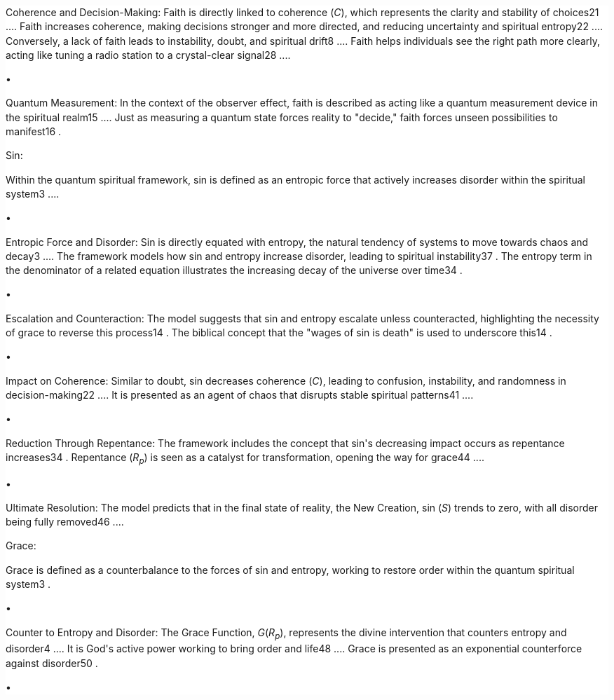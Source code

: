 Coherence and Decision-Making: Faith is directly linked to coherence ($C$), which represents the clarity and stability of choices21 .... Faith increases coherence, making decisions stronger and more directed, and reducing uncertainty and spiritual entropy22 .... Conversely, a lack of faith leads to instability, doubt, and spiritual drift8 .... Faith helps individuals see the right path more clearly, acting like tuning a radio station to a crystal-clear signal28 ....   
   
•   
   
Quantum Measurement: In the context of the observer effect, faith is described as acting like a quantum measurement device in the spiritual realm15 .... Just as measuring a quantum state forces reality to "decide," faith forces unseen possibilities to manifest16 .   
   
Sin:   
   
Within the quantum spiritual framework, sin is defined as an entropic force that actively increases disorder within the spiritual system3 ....   
   
•   
   
Entropic Force and Disorder: Sin is directly equated with entropy, the natural tendency of systems to move towards chaos and decay3 .... The framework models how sin and entropy increase disorder, leading to spiritual instability37 . The entropy term in the denominator of a related equation illustrates the increasing decay of the universe over time34 .   
   
•   
   
Escalation and Counteraction: The model suggests that sin and entropy escalate unless counteracted, highlighting the necessity of grace to reverse this process14 . The biblical concept that the "wages of sin is death" is used to underscore this14 .   
   
•   
   
Impact on Coherence: Similar to doubt, sin decreases coherence ($C$), leading to confusion, instability, and randomness in decision-making22 .... It is presented as an agent of chaos that disrupts stable spiritual patterns41 ....   
   
•   
   
Reduction Through Repentance: The framework includes the concept that sin's decreasing impact occurs as repentance increases34 . Repentance ($R_p$) is seen as a catalyst for transformation, opening the way for grace44 ....   
   
•   
   
Ultimate Resolution: The model predicts that in the final state of reality, the New Creation, sin ($S$) trends to zero, with all disorder being fully removed46 ....   
   
Grace:   
   
Grace is defined as a counterbalance to the forces of sin and entropy, working to restore order within the quantum spiritual system3 .   
   
•   
   
Counter to Entropy and Disorder: The Grace Function, $G(R_p)$, represents the divine intervention that counters entropy and disorder4 .... It is God's active power working to bring order and life48 .... Grace is presented as an exponential counterforce against disorder50 .   
   
•   
   